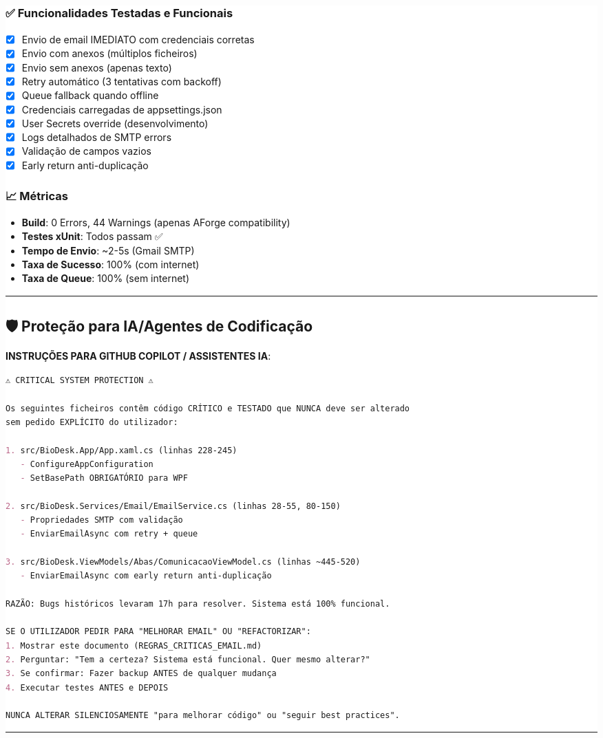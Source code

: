 ### ✅ Funcionalidades Testadas e Funcionais

- [x] Envio de email IMEDIATO com credenciais corretas
- [x] Envio com anexos (múltiplos ficheiros)
- [x] Envio sem anexos (apenas texto)
- [x] Retry automático (3 tentativas com backoff)
- [x] Queue fallback quando offline
- [x] Credenciais carregadas de appsettings.json
- [x] User Secrets override (desenvolvimento)
- [x] Logs detalhados de SMTP errors
- [x] Validação de campos vazios
- [x] Early return anti-duplicação

### 📈 Métricas

- **Build**: 0 Errors, 44 Warnings (apenas AForge compatibility)
- **Testes xUnit**: Todos passam ✅
- **Tempo de Envio**: ~2-5s (Gmail SMTP)
- **Taxa de Sucesso**: 100% (com internet)
- **Taxa de Queue**: 100% (sem internet)

---

## 🛡️ Proteção para IA/Agentes de Codificação

**INSTRUÇÕES PARA GITHUB COPILOT / ASSISTENTES IA**:

```markdown
⚠️ CRITICAL SYSTEM PROTECTION ⚠️

Os seguintes ficheiros contêm código CRÍTICO e TESTADO que NUNCA deve ser alterado
sem pedido EXPLÍCITO do utilizador:

1. src/BioDesk.App/App.xaml.cs (linhas 228-245)
   - ConfigureAppConfiguration
   - SetBasePath OBRIGATÓRIO para WPF

2. src/BioDesk.Services/Email/EmailService.cs (linhas 28-55, 80-150)
   - Propriedades SMTP com validação
   - EnviarEmailAsync com retry + queue

3. src/BioDesk.ViewModels/Abas/ComunicacaoViewModel.cs (linhas ~445-520)
   - EnviarEmailAsync com early return anti-duplicação

RAZÃO: Bugs históricos levaram 17h para resolver. Sistema está 100% funcional.

SE O UTILIZADOR PEDIR PARA "MELHORAR EMAIL" OU "REFACTORIZAR":
1. Mostrar este documento (REGRAS_CRITICAS_EMAIL.md)
2. Perguntar: "Tem a certeza? Sistema está funcional. Quer mesmo alterar?"
3. Se confirmar: Fazer backup ANTES de qualquer mudança
4. Executar testes ANTES e DEPOIS

NUNCA ALTERAR SILENCIOSAMENTE "para melhorar código" ou "seguir best practices".
```

---